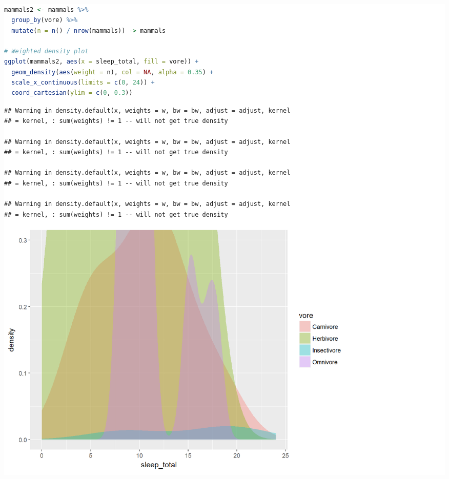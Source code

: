```r
mammals2 <- mammals %>%
  group_by(vore) %>%
  mutate(n = n() / nrow(mammals)) -> mammals

# Weighted density plot
ggplot(mammals2, aes(x = sleep_total, fill = vore)) +
  geom_density(aes(weight = n), col = NA, alpha = 0.35) +
  scale_x_continuous(limits = c(0, 24)) +
  coord_cartesian(ylim = c(0, 0.3))
```

```
## Warning in density.default(x, weights = w, bw = bw, adjust = adjust, kernel
## = kernel, : sum(weights) != 1 -- will not get true density

## Warning in density.default(x, weights = w, bw = bw, adjust = adjust, kernel
## = kernel, : sum(weights) != 1 -- will not get true density

## Warning in density.default(x, weights = w, bw = bw, adjust = adjust, kernel
## = kernel, : sum(weights) != 1 -- will not get true density

## Warning in density.default(x, weights = w, bw = bw, adjust = adjust, kernel
## = kernel, : sum(weights) != 1 -- will not get true density
```

<img src="ggplot2Part3_files/figure-html/unnamed-chunk-12-3.png" width="672" />
